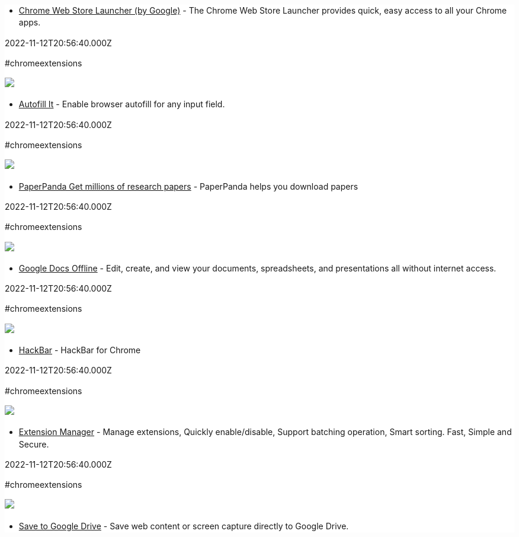- [Chrome Web Store Launcher (by Google)](https://chrome.google.com/webstore/detail/gecgipfabdickgidpmbicneamekgbaej) - The Chrome Web Store Launcher provides quick, easy access to all your Chrome apps.

2022-11-12T20:56:40.000Z

#chromeextensions

![](https://lh3.googleusercontent.com/DAc6qCIj_jvXvHppe8uRoRNLj0meRO-5XusEJUDeic-6l-2zJpI9yDu25yrhBzPINhZRbyATYWSlgEwJKB3v78_XWQ=w128-h128-e365-rj-sc0x00ffffff)

- [Autofill It](https://chrome.google.com/webstore/detail/gfkfgjldpbbejklbagcclbcfpfkmknle) - Enable browser autofill for any input field.

2022-11-12T20:56:40.000Z

#chromeextensions

![](https://lh3.googleusercontent.com/TuREzXQQswnZD6AiAKCGW-C5SaaISFb30kgnaYEOgtVjK265OyEdBlwmbTRvgvCfnTIlETDZ2HfdhWl45wk-oDnoKOI=w128-h128-e365-rj-sc0x00ffffff)

- [PaperPanda Get millions of research papers](https://chrome.google.com/webstore/detail/ggjlkinaanncojaippgbndimlhcdlohf) - PaperPanda helps you download papers

2022-11-12T20:56:40.000Z

#chromeextensions

![](https://lh3.googleusercontent.com/7ZBWwJBUILCxSsLzHse2zUX0nGyyDPAi_OsamyY88qfvfYFQs49JflAhDa5DKwdVVR_DLCovV-ATqrdjreE43ZGiZA=w128-h128-e365-rj-sc0x00ffffff)

- [Google Docs Offline](https://chrome.google.com/webstore/detail/ghbmnnjooekpmoecnnnilnnbdlolhkhi) - Edit, create, and view your documents, spreadsheets, and presentations  all without internet access.

2022-11-12T20:56:40.000Z

#chromeextensions

![](https://lh3.googleusercontent.com/_hJFJkRy0nPNRMX8HqjmB4Sg6HiIElhtnDrx05rnSaqeduRhJOySQYT15TV1c1K4U0wKa-vwd77wOV3Ip-vhCnBZ=w128-h128-e365-rj-sc0x00ffffff)

- [HackBar](https://chrome.google.com/webstore/detail/ginpbkfigcoaokgflihfhhmglmbchinc) - HackBar for Chrome

2022-11-12T20:56:40.000Z

#chromeextensions

![](https://lh3.googleusercontent.com/BzuzXt7QbWsNHbgaeEW-nFe1inyQS4CtcY2QdXBbsyuf5ywVt4BEl3M1gluUVD1PTFv5hLMZ-NZJy9_7Ype5Zg1H08s=w128-h128-e365-rj-sc0x00ffffff)

- [Extension Manager](https://chrome.google.com/webstore/detail/gjldcdngmdknpinoemndlidpcabkggco) - Manage extensions, Quickly enable/disable, Support batching operation, Smart sorting. Fast, Simple and Secure.

2022-11-12T20:56:40.000Z

#chromeextensions

![](https://lh3.googleusercontent.com/TFO5gDBZMhZOyeKAozOLYsxulAwh_RT7qY3vdqKt_8NTMWQjSNRLFc9CjPdkC2MSPimqwSB__nG24HKw4Y1hMdtLLw=w128-h128-e365-rj-sc0x00ffffff)

- [Save to Google Drive](https://chrome.google.com/webstore/detail/gmbmikajjgmnabiglmofipeabaddhgne) - Save web content or screen capture directly to Google Drive.
